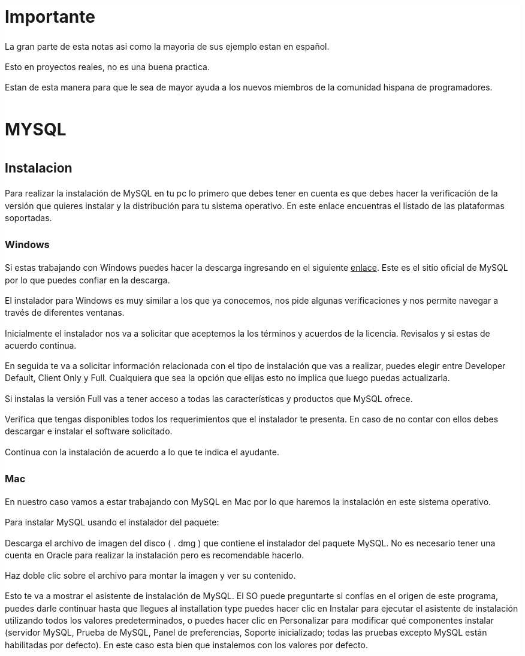 # Importante
La gran parte de esta notas asi como la mayoria de sus ejemplo estan en español. 

Esto en proyectos reales, no es una buena practica. 

Estan de esta manera para que le sea de mayor ayuda a los nuevos miembros de la comunidad hispana de programadores. 

# MYSQL

## Instalacion

Para realizar la instalación de MySQL en tu pc lo primero que debes tener en cuenta es que debes hacer la verificación de la versión que quieres instalar y la distribución para tu sistema operativo. En este enlace encuentras el listado de las plataformas soportadas. 

### Windows

Si estas trabajando con Windows puedes hacer la descarga ingresando en el siguiente [enlace](https://dev.mysql.com/downloads/installer/). Este es el sitio oficial de MySQL por lo que puedes confiar en la descarga. 

El instalador para Windows es muy similar a los que ya conocemos, nos pide algunas verificaciones y nos permite navegar a través de diferentes ventanas. 

Inicialmente el instalador nos va a solicitar que aceptemos la los términos y acuerdos de la licencia. Revisalos y si estas de acuerdo continua. 

En seguida te va a solicitar información relacionada con el tipo de instalación que vas a realizar, puedes elegir entre Developer Default, Client Only y Full. Cualquiera que sea la opción que elijas esto no implica que luego puedas actualizarla. 

Si instalas la versión Full vas a tener acceso a todas las características y productos que MySQL ofrece. 

Verifica que tengas disponibles todos los requerimientos que el instalador te presenta. En caso de no contar con ellos debes descargar e instalar el software solicitado. 

Continua con la instalación de acuerdo a lo que te indica el ayudante. 

### Mac

En nuestro caso vamos a estar trabajando con MySQL en Mac por lo que haremos la instalación en este sistema operativo. 

Para instalar MySQL usando el instalador del paquete:

Descarga el archivo de imagen del disco ( . dmg ) que contiene el instalador del paquete MySQL. No es necesario tener una cuenta en Oracle para realizar la instalación pero es recomendable hacerlo. 

Haz doble clic sobre el archivo para montar la imagen y ver su contenido. 

Esto te va a mostrar el asistente de instalación de MySQL. El SO puede preguntarte si confías en el origen de este programa, puedes darle continuar hasta que llegues al installation type puedes hacer clic en Instalar para ejecutar el asistente de instalación utilizando todos los valores predeterminados, o puedes hacer clic en Personalizar para modificar qué componentes instalar (servidor MySQL, Prueba de MySQL, Panel de preferencias, Soporte inicializado; todas las pruebas excepto MySQL están habilitadas por defecto). En este caso esta bien que instalemos con los valores por defecto. 
